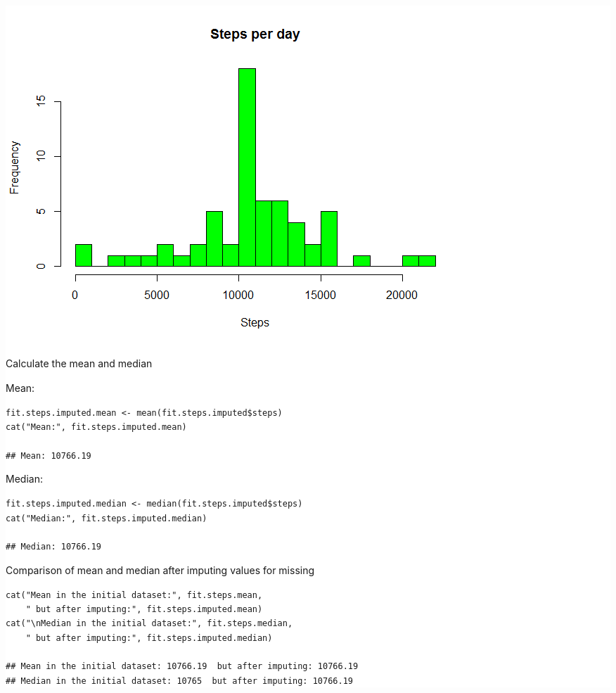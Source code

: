 ![](PA1_template_files/figure-markdown_strict/unnamed-chunk-15-1.png)

Calculate the mean and median

Mean:

    fit.steps.imputed.mean <- mean(fit.steps.imputed$steps)
    cat("Mean:", fit.steps.imputed.mean)

    ## Mean: 10766.19

Median:

    fit.steps.imputed.median <- median(fit.steps.imputed$steps)
    cat("Median:", fit.steps.imputed.median)

    ## Median: 10766.19

Comparison of mean and median after imputing values for missing

    cat("Mean in the initial dataset:", fit.steps.mean, 
        " but after imputing:", fit.steps.imputed.mean)
    cat("\nMedian in the initial dataset:", fit.steps.median, 
        " but after imputing:", fit.steps.imputed.median)

    ## Mean in the initial dataset: 10766.19  but after imputing: 10766.19
    ## Median in the initial dataset: 10765  but after imputing: 10766.19
